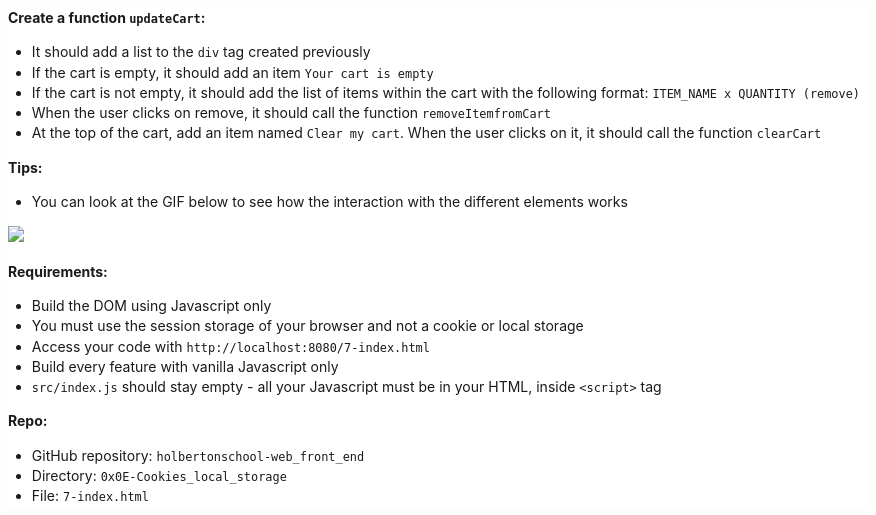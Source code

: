 **Create a function  `updateCart`:**

-   It should add a list to the  `div`  tag created previously
-   If the cart is empty, it should add an item  `Your cart is empty`
-   If the cart is not empty, it should add the list of items within the cart with the following format:  `ITEM_NAME x QUANTITY (remove)`
-   When the user clicks on remove, it should call the function  `removeItemfromCart`
-   At the top of the cart, add an item named  `Clear my cart`. When the user clicks on it, it should call the function  `clearCart`

**Tips:**

-   You can look at the GIF below to see how the interaction with the different elements works

![](https://holbertonintranet.s3.amazonaws.com/uploads/medias/2020/1/f5b5d66a806111a00d3b.gif?X-Amz-Algorithm=AWS4-HMAC-SHA256&X-Amz-Credential=AKIARDDGGGOU5BHMTQX4%2F20220125%2Fus-east-1%2Fs3%2Faws4_request&X-Amz-Date=20220125T225017Z&X-Amz-Expires=86400&X-Amz-SignedHeaders=host&X-Amz-Signature=89706128469e9c4411cf7c5e8722ad7838eebbe3ec5266828685645286eb1412)

**Requirements:**

-   Build the DOM using Javascript only
-   You must use the session storage of your browser and not a cookie or local storage
-   Access your code with  `http://localhost:8080/7-index.html`
-   Build every feature with vanilla Javascript only
-   `src/index.js`  should stay empty - all your Javascript must be in your HTML, inside  `<script>`  tag

**Repo:**

-   GitHub repository:  `holbertonschool-web_front_end`
-   Directory:  `0x0E-Cookies_local_storage`
-   File:  `7-index.html`
